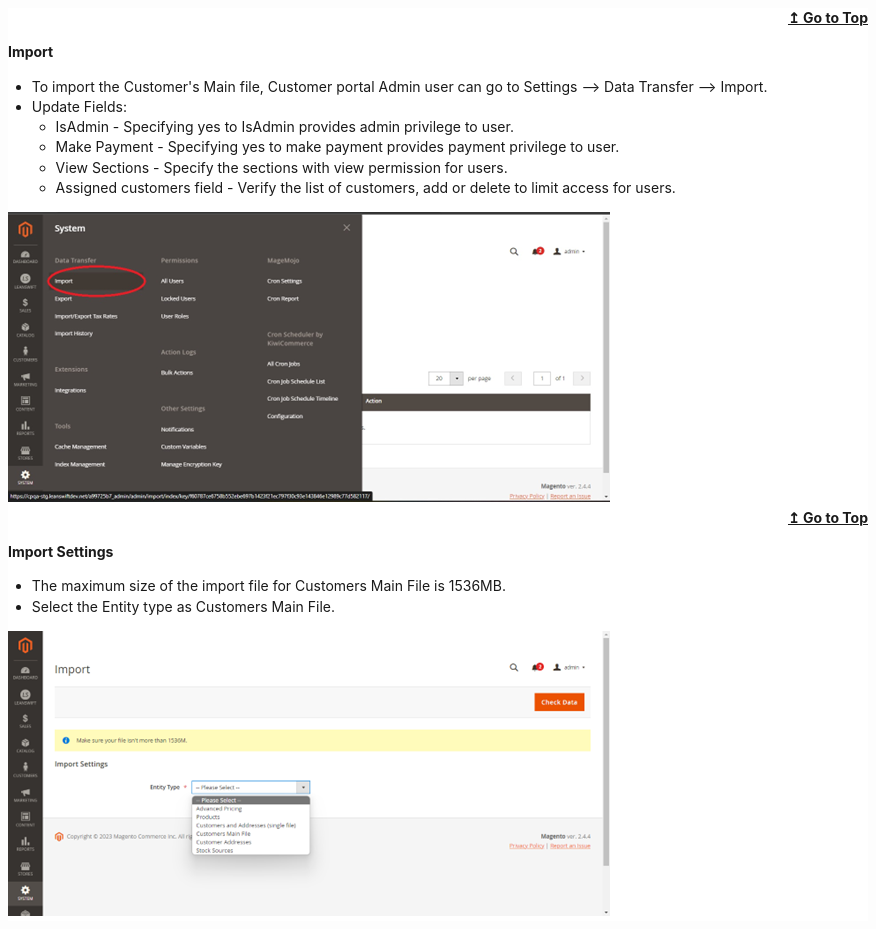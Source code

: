 <div align="right">
<b>
 <a href="#toc">↥ Go to Top</a>
</b>
</div>

**Import**

- To import the Customer's Main file, Customer portal Admin user can go to Settings –\> Data Transfer –\> Import.
- Update Fields:
  - IsAdmin - Specifying yes to IsAdmin provides admin privilege to user.
  - Make Payment - Specifying yes to make payment provides payment privilege to user.
  - View Sections - Specify the sections with view permission for users.
  - Assigned customers field - Verify the list of customers, add or delete to limit access for users.

<kbd>
<kbd><img alt="SystemImport" src="../../../images/customer-portal/admin-user/22.4.0/SystemImport.png"></kbd>
</kbd>

<div align="right">
<b>
 <a href="#toc">↥ Go to Top</a>
</b>
</div>

**Import Settings**

- The maximum size of the import file for Customers Main File is 1536MB.
- Select the Entity type as Customers Main File.

<kbd>
<kbd><img alt="ImportSettings" src="../../../images/customer-portal/admin-user/22.4.0/ImportSettings.png"></kbd>
</kbd>
